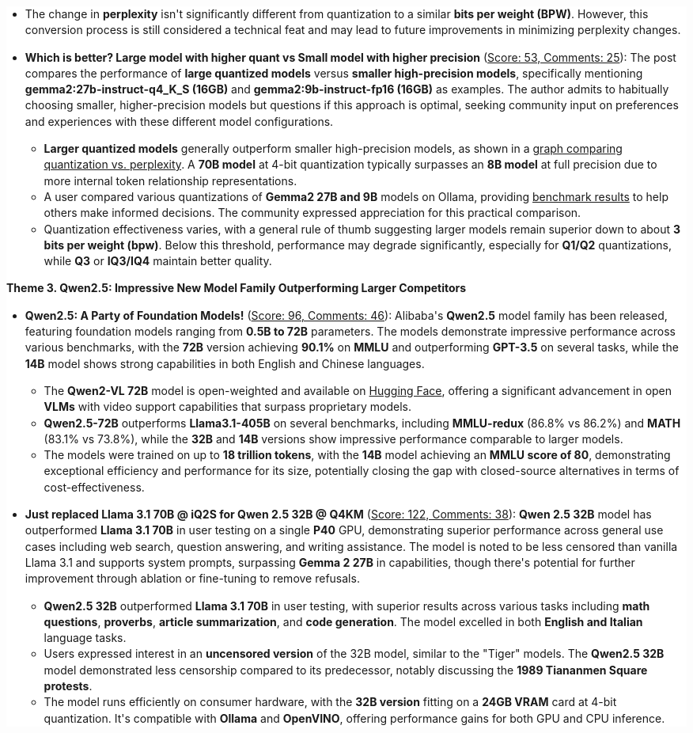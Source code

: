   - The change in **perplexity** isn't significantly different from quantization to a similar **bits per weight (BPW)**. However, this conversion process is still considered a technical feat and may lead to future improvements in minimizing perplexity changes.


- **Which is better? Large model with higher quant vs Small model with higher precision** ([Score: 53, Comments: 25](https://reddit.com//r/LocalLLaMA/comments/1fjo7zx/which_is_better_large_model_with_higher_quant_vs/)): The post compares the performance of **large quantized models** versus **smaller high-precision models**, specifically mentioning **gemma2:27b-instruct-q4_K_S (16GB)** and **gemma2:9b-instruct-fp16 (16GB)** as examples. The author admits to habitually choosing smaller, higher-precision models but questions if this approach is optimal, seeking community input on preferences and experiences with these different model configurations.
  - **Larger quantized models** generally outperform smaller high-precision models, as shown in a [graph comparing quantization vs. perplexity](https://www.reddit.com/r/LocalLLaMA/comments/1441jnr/k_quantization_vs_perplexity/). A **70B model** at 4-bit quantization typically surpasses an **8B model** at full precision due to more internal token relationship representations.
  - A user compared various quantizations of **Gemma2 27B and 9B** models on Ollama, providing [benchmark results](https://www.reddit.com/r/LocalLLaMA/comments/1etzews/interesting_results_comparing_gemma2_9b_and_27b/) to help others make informed decisions. The community expressed appreciation for this practical comparison.
  - Quantization effectiveness varies, with a general rule of thumb suggesting larger models remain superior down to about **3 bits per weight (bpw)**. Below this threshold, performance may degrade significantly, especially for **Q1/Q2** quantizations, while **Q3** or **IQ3/IQ4** maintain better quality.


**Theme 3. Qwen2.5: Impressive New Model Family Outperforming Larger Competitors**

- **Qwen2.5: A Party of Foundation Models!** ([Score: 96, Comments: 46](https://reddit.com//r/LocalLLaMA/comments/1fjxkxy/qwen25_a_party_of_foundation_models/)): Alibaba's **Qwen2.5** model family has been released, featuring foundation models ranging from **0.5B to 72B** parameters. The models demonstrate impressive performance across various benchmarks, with the **72B** version achieving **90.1%** on **MMLU** and outperforming **GPT-3.5** on several tasks, while the **14B** model shows strong capabilities in both English and Chinese languages.
  - The **Qwen2-VL 72B** model is open-weighted and available on [Hugging Face](https://huggingface.co/Qwen/Qwen2-VL-72B-Instruct), offering a significant advancement in open **VLMs** with video support capabilities that surpass proprietary models.
  - **Qwen2.5-72B** outperforms **Llama3.1-405B** on several benchmarks, including **MMLU-redux** (86.8% vs 86.2%) and **MATH** (83.1% vs 73.8%), while the **32B** and **14B** versions show impressive performance comparable to larger models.
  - The models were trained on up to **18 trillion tokens**, with the **14B** model achieving an **MMLU score of 80**, demonstrating exceptional efficiency and performance for its size, potentially closing the gap with closed-source alternatives in terms of cost-effectiveness.

- **Just replaced Llama 3.1 70B @ iQ2S for Qwen 2.5 32B @ Q4KM** ([Score: 122, Comments: 38](https://reddit.com//r/LocalLLaMA/comments/1fkbumy/just_replaced_llama_31_70b_iq2s_for_qwen_25_32b/)): **Qwen 2.5 32B** model has outperformed **Llama 3.1 70B** in user testing on a single **P40** GPU, demonstrating superior performance across general use cases including web search, question answering, and writing assistance. The model is noted to be less censored than vanilla Llama 3.1 and supports system prompts, surpassing **Gemma 2 27B** in capabilities, though there's potential for further improvement through ablation or fine-tuning to remove refusals.
  - **Qwen2.5 32B** outperformed **Llama 3.1 70B** in user testing, with superior results across various tasks including **math questions**, **proverbs**, **article summarization**, and **code generation**. The model excelled in both **English and Italian** language tasks.
  - Users expressed interest in an **uncensored version** of the 32B model, similar to the "Tiger" models. The **Qwen2.5 32B** model demonstrated less censorship compared to its predecessor, notably discussing the **1989 Tiananmen Square protests**.
  - The model runs efficiently on consumer hardware, with the **32B version** fitting on a **24GB VRAM** card at 4-bit quantization. It's compatible with **Ollama** and **OpenVINO**, offering performance gains for both GPU and CPU inference.
